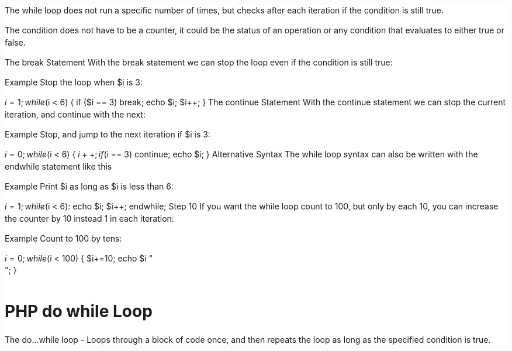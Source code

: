 The while loop does not run a specific number of times, but checks after each iteration if the condition is still true.

The condition does not have to be a counter, it could be the status of an operation or any condition that evaluates to either true or false.

The break Statement
With the break statement we can stop the loop even if the condition is still true:

Example
Stop the loop when $i is 3:

$i = 1;
while ($i < 6) {
  if ($i == 3) break;
  echo $i;
  $i++;
}
The continue Statement
With the continue statement we can stop the current iteration, and continue with the next:

Example
Stop, and jump to the next iteration if $i is 3:

$i = 0;
while ($i < 6) {
  $i++;
  if ($i == 3) continue;
  echo $i;
}
Alternative Syntax
The while loop syntax can also be written with the endwhile statement like this

Example
Print $i as long as $i is less than 6:

$i = 1;
while ($i < 6):
  echo $i;
  $i++;
endwhile;
Step 10
If you want the while loop count to 100, but only by each 10, you can increase the counter by 10 instead 1 in each iteration:

Example
Count to 100 by tens:

$i = 0;
while ($i < 100) {
  $i+=10;
  echo $i "<br>";
}

# PHP do while Loop
The do...while loop - Loops through a block of code once, and then repeats the loop as long as the specified condition is true.
